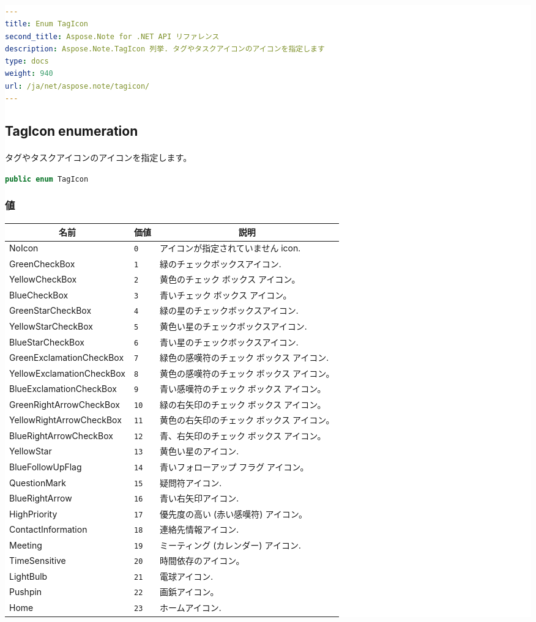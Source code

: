 ```yaml
---
title: Enum TagIcon
second_title: Aspose.Note for .NET API リファレンス
description: Aspose.Note.TagIcon 列挙. タグやタスクアイコンのアイコンを指定します
type: docs
weight: 940
url: /ja/net/aspose.note/tagicon/
---
```

## TagIcon enumeration

タグやタスクアイコンのアイコンを指定します。

```csharp
public enum TagIcon
```

### 値

| 名前 | 価値 | 説明 |
| --- | --- | --- |
| NoIcon | `0` | アイコンが指定されていません icon. |
| GreenCheckBox | `1` | 緑のチェックボックスアイコン. |
| YellowCheckBox | `2` | 黄色のチェック ボックス アイコン。 |
| BlueCheckBox | `3` | 青いチェック ボックス アイコン。 |
| GreenStarCheckBox | `4` | 緑の星のチェックボックスアイコン. |
| YellowStarCheckBox | `5` | 黄色い星のチェックボックスアイコン. |
| BlueStarCheckBox | `6` | 青い星のチェックボックスアイコン. |
| GreenExclamationCheckBox | `7` | 緑色の感嘆符のチェック ボックス アイコン. |
| YellowExclamationCheckBox | `8` | 黄色の感嘆符のチェック ボックス アイコン。 |
| BlueExclamationCheckBox | `9` | 青い感嘆符のチェック ボックス アイコン。 |
| GreenRightArrowCheckBox | `10` | 緑の右矢印のチェック ボックス アイコン。 |
| YellowRightArrowCheckBox | `11` | 黄色の右矢印のチェック ボックス アイコン。 |
| BlueRightArrowCheckBox | `12` | 青、右矢印のチェック ボックス アイコン。 |
| YellowStar | `13` | 黄色い星のアイコン. |
| BlueFollowUpFlag | `14` | 青いフォローアップ フラグ アイコン。 |
| QuestionMark | `15` | 疑問符アイコン. |
| BlueRightArrow | `16` | 青い右矢印アイコン. |
| HighPriority | `17` | 優先度の高い (赤い感嘆符) アイコン。 |
| ContactInformation | `18` | 連絡先情報アイコン. |
| Meeting | `19` | ミーティング (カレンダー) アイコン. |
| TimeSensitive | `20` | 時間依存のアイコン。 |
| LightBulb | `21` | 電球アイコン. |
| Pushpin | `22` | 画鋲アイコン。 |
| Home | `23` | ホームアイコン. |